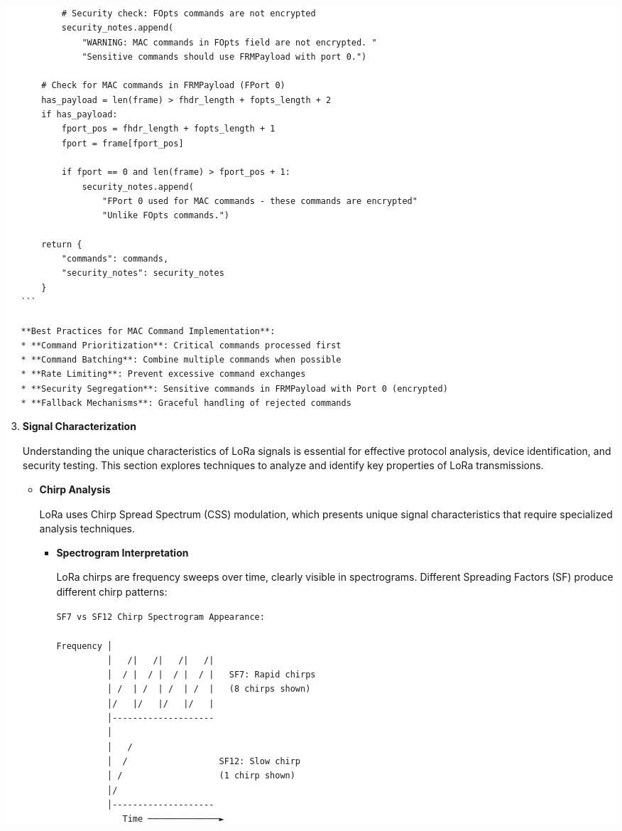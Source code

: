                # Security check: FOpts commands are not encrypted
               security_notes.append(
                   "WARNING: MAC commands in FOpts field are not encrypted. "
                   "Sensitive commands should use FRMPayload with port 0.")
           
           # Check for MAC commands in FRMPayload (FPort 0)
           has_payload = len(frame) > fhdr_length + fopts_length + 2
           if has_payload:
               fport_pos = fhdr_length + fopts_length + 1
               fport = frame[fport_pos]
               
               if fport == 0 and len(frame) > fport_pos + 1:
                   security_notes.append(
                       "FPort 0 used for MAC commands - these commands are encrypted"
                       "Unlike FOpts commands.")
           
           return {
               "commands": commands,
               "security_notes": security_notes
           }
       ```
       
       **Best Practices for MAC Command Implementation**:
       * **Command Prioritization**: Critical commands processed first
       * **Command Batching**: Combine multiple commands when possible
       * **Rate Limiting**: Prevent excessive command exchanges
       * **Security Segregation**: Sensitive commands in FRMPayload with Port 0 (encrypted)
       * **Fallback Mechanisms**: Graceful handling of rejected commands

3. **Signal Characterization**

   Understanding the unique characteristics of LoRa signals is essential for effective protocol analysis, device identification, and security testing. This section explores techniques to analyze and identify key properties of LoRa transmissions.
   
   - **Chirp Analysis**
   
     LoRa uses Chirp Spread Spectrum (CSS) modulation, which presents unique signal characteristics that require specialized analysis techniques.
     
     * **Spectrogram Interpretation**
     
       LoRa chirps are frequency sweeps over time, clearly visible in spectrograms. Different Spreading Factors (SF) produce different chirp patterns:
       
       ```
       SF7 vs SF12 Chirp Spectrogram Appearance:
       
       Frequency │
                 │   /|   /|   /|   /|  
                 │  / |  / |  / |  / |   SF7: Rapid chirps
                 │ /  | /  | /  | /  |   (8 chirps shown)
                 │/   |/   |/   |/   |   
                 │--------------------
                 │
                 │   /                
                 │  /                  SF12: Slow chirp
                 │ /                   (1 chirp shown)
                 │/                    
                 │--------------------
                    Time ──────────────►
       ```
       